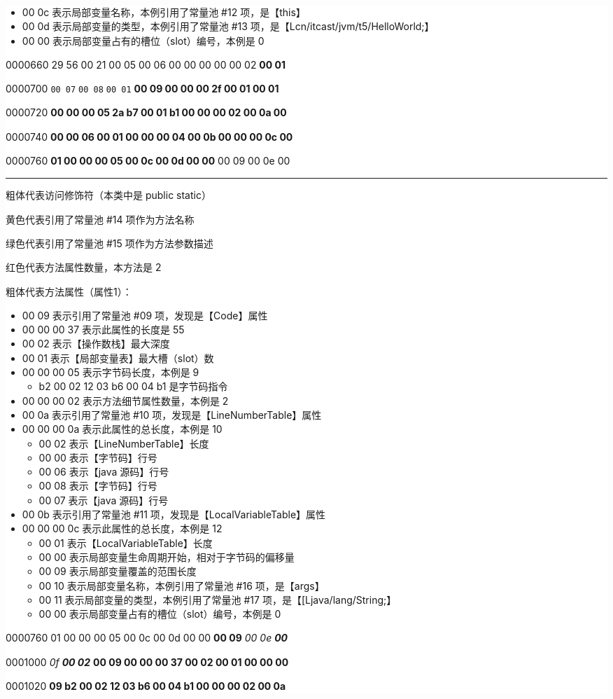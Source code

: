  * 00 0c 表示局部变量名称，本例引用了常量池 #12 项，是【this】
  * 00 0d 表示局部变量的类型，本例引用了常量池 #13 项，是【Lcn/itcast/jvm/t5/HelloWorld;】
  * 00 00 表示局部变量占有的槽位（slot）编号，本例是 0



0000660 29 56 00 21 00 05 00 06 00 00 00 00 00 02 **00 01**

0000700 `00 07` `00 08` `00 01` **00 09 00 00 00 2f 00 01 00 01**

0000720 **00 00 00 05 2a b7 00 01 b1 00 00 00 02 00 0a 00**

0000740 **00 00 06 00 01 00 00 00 04 00 0b 00 00 00 0c 00**

0000760 **01 00 00 00 05 00 0c 00 0d 00 00** 00 09 00 0e 00



---

粗体代表访问修饰符（本类中是 public static）

黄色代表引用了常量池 #14 项作为方法名称

绿色代表引用了常量池 #15 项作为方法参数描述

红色代表方法属性数量，本方法是 2



粗体代表方法属性（属性1）：

* 00 09 表示引用了常量池 #09 项，发现是【Code】属性
* 00 00 00 37 表示此属性的长度是 55
* 00 02 表示【操作数栈】最大深度
* 00 01 表示【局部变量表】最大槽（slot）数
* 00 00 00 05 表示字节码长度，本例是 9
  * b2 00 02 12 03 b6 00 04 b1 是字节码指令
* 00 00 00 02 表示方法细节属性数量，本例是 2
* 00 0a 表示引用了常量池 #10 项，发现是【LineNumberTable】属性
* 00 00 00 0a 表示此属性的总长度，本例是 10
  * 00 02 表示【LineNumberTable】长度
  * 00 00 表示【字节码】行号
  * 00 06 表示【java 源码】行号
  * 00 08 表示【字节码】行号
  * 00 07 表示【java 源码】行号
* 00 0b 表示引用了常量池 #11 项，发现是【LocalVariableTable】属性
* 00 00 00 0c 表示此属性的总长度，本例是 12
  * 00 01 表示【LocalVariableTable】长度
  * 00 00 表示局部变量生命周期开始，相对于字节码的偏移量
  * 00 09 表示局部变量覆盖的范围长度
  * 00 10 表示局部变量名称，本例引用了常量池 #16 项，是【args】
  * 00 11 表示局部变量的类型，本例引用了常量池 #17 项，是【\[Ljava/lang/String;】
  * 00 00 表示局部变量占有的槽位（slot）编号，本例是 0

0000760 01 00 00 00 05 00 0c 00 0d 00 00 **00 09** *00 0e* ***00***

0001000 *0f* ***00 02*** **00 09 00 00 00 37 00 02 00 01 00 00 00**

0001020 **09 b2 00 02 12 03 b6 00 04 b1 00 00 00 02 00 0a**
